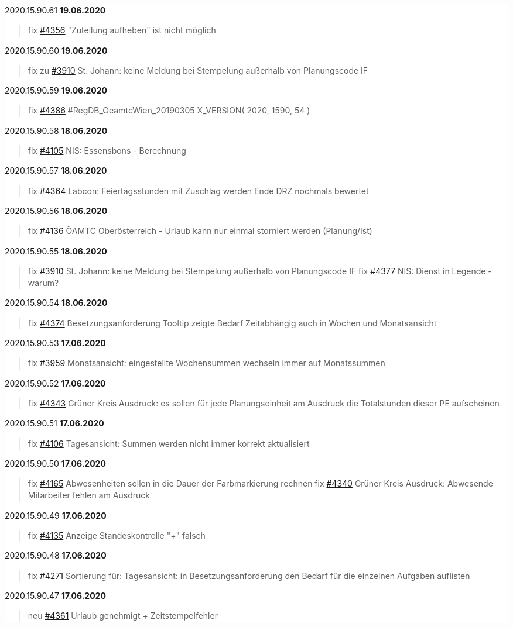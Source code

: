 2020.15.90.61 **19.06.2020**
> fix [#4356]({{page.github}}issues/4356) "Zuteilung aufheben" ist nicht möglich

2020.15.90.60 **19.06.2020**
> fix zu [#3910]({{page.github}}issues/3910) St. Johann: keine Meldung bei Stempelung außerhalb von Planungscode IF

2020.15.90.59 **19.06.2020**
> fix [#4386]({{page.github}}issues/4386) #RegDB_OeamtcWien_20190305 X_VERSION( 2020, 1590, 54 )

2020.15.90.58 **18.06.2020**
> fix [#4105]({{page.github}}issues/4105) NIS: Essensbons - Berechnung

2020.15.90.57 **18.06.2020**
> fix [#4364]({{page.github}}issues/4364) Labcon: Feiertagsstunden mit Zuschlag werden Ende DRZ nochmals bewertet

2020.15.90.56 **18.06.2020**
> fix [#4136]({{page.github}}issues/4136) ÖAMTC Oberösterreich - Urlaub kann nur einmal storniert werden (Planung/Ist)

2020.15.90.55 **18.06.2020**
> fix [#3910]({{page.github}}issues/3910) St. Johann: keine Meldung bei Stempelung außerhalb von Planungscode IF
> fix [#4377]({{page.github}}issues/4377) NIS: Dienst in Legende - warum?

2020.15.90.54 **18.06.2020**
> fix [#4374]({{page.github}}issues/4374) Besetzungsanforderung Tooltip zeigte Bedarf Zeitabhängig auch in Wochen und Monatsansicht

2020.15.90.53 **17.06.2020**
> fix [#3959]({{page.github}}issues/3959) Monatsansicht: eingestellte Wochensummen wechseln immer auf Monatssummen

2020.15.90.52 **17.06.2020**
> fix [#4343]({{page.github}}issues/4343) Grüner Kreis Ausdruck: es sollen für jede Planungseinheit am Ausdruck die Totalstunden dieser PE aufscheinen

2020.15.90.51 **17.06.2020**
> fix [#4106]({{page.github}}issues/4106) Tagesansicht: Summen werden nicht immer korrekt aktualisiert

2020.15.90.50 **17.06.2020**
> fix [#4165]({{page.github}}issues/4165) Abwesenheiten sollen in die Dauer der Farbmarkierung rechnen
> fix [#4340]({{page.github}}issues/4340) Grüner Kreis Ausdruck: Abwesende Mitarbeiter fehlen am Ausdruck

2020.15.90.49 **17.06.2020**
> fix [#4135]({{page.github}}issues/4135) Anzeige Standeskontrolle "+" falsch

2020.15.90.48 **17.06.2020**
> fix [#4271]({{page.github}issues/4271#issuecomment-644758648) Sortierung für: Tagesansicht: in Besetzungsanforderung den Bedarf für die einzelnen Aufgaben auflisten

2020.15.90.47 **17.06.2020**
> neu [#4361]({{page.github}}issues/4361) Urlaub genehmigt + Zeitstempelfehler
